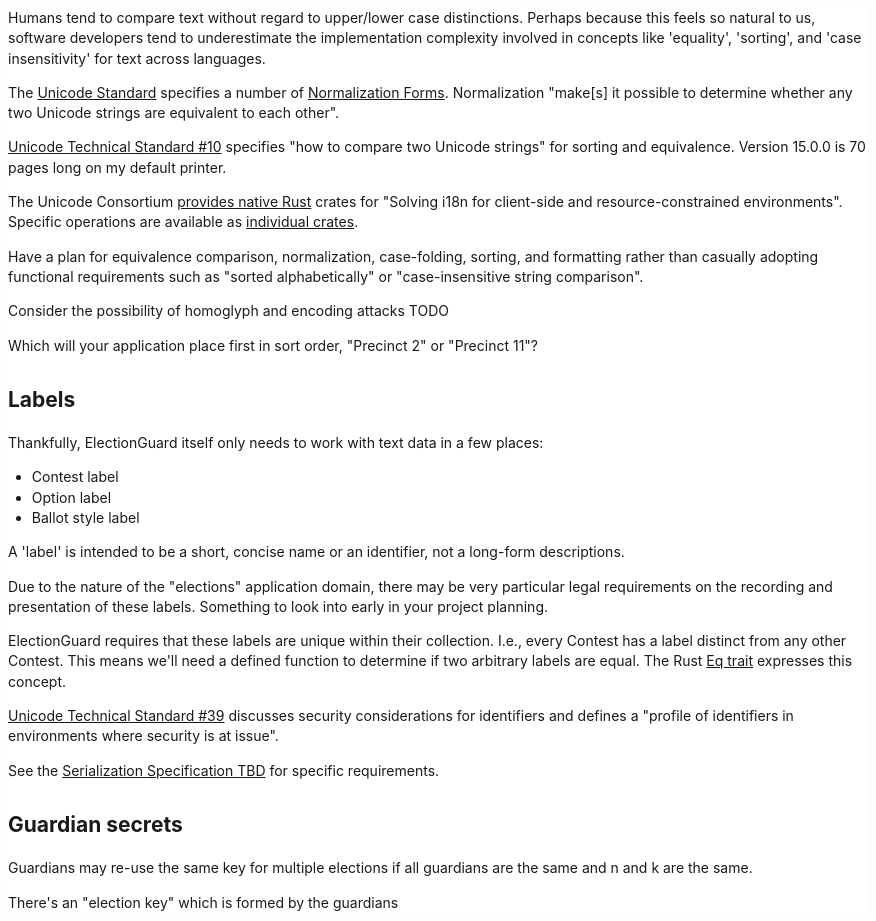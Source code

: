 Humans tend to compare text without regard to upper/lower case distinctions. Perhaps because
this feels so natural to us, software developers tend to underestimate the implementation
complexity involved in concepts like 'equality', 'sorting', and 'case insensitivity' for text
across languages.

The [Unicode Standard](https://www.unicode.org/versions/latest/) specifies a number of
[Normalization Forms](https://www.unicode.org/reports/tr15/). Normalization "make[s] it possible
to determine whether any two Unicode strings are equivalent to each other".

[Unicode Technical Standard #10](https://www.unicode.org/reports/tr10/) specifies "how to compare
two Unicode strings" for sorting and equivalence. Version 15.0.0 is 70 pages long on my default
printer.

The Unicode Consortium [provides native Rust](https://github.com/unicode-org/icu4x) crates for
"Solving i18n for client-side and resource-constrained environments". Specific operations are
available as [individual crates](https://crates.io/crates/icu/dependencies).

Have a plan for equivalence comparison, normalization, case-folding, sorting, and formatting
rather than casually adopting functional requirements such as "sorted alphabetically" or
"case-insensitive string comparison".

Consider the possibility of homoglyph and encoding attacks TODO

Which will your application place first in sort order, "Precinct 2" or "Precinct 11"?

## Labels

Thankfully, ElectionGuard itself only needs to work with text data in a few places:

* Contest label
* Option label
* Ballot style label

A 'label' is intended to be a short, concise name or an identifier, not a long-form descriptions.

Due to the nature of the "elections" application domain, there may be very particular legal
requirements on the recording and presentation of these labels. Something to look into early
in your project planning.

ElectionGuard requires that these labels are unique within their collection. I.e., every Contest
has a label distinct from any other Contest. This means we'll need a defined function to determine
if two arbitrary labels are equal. The Rust
[Eq trait](https://doc.rust-lang.org/std/cmp/trait.Eq.html)
expresses this concept.

[Unicode Technical Standard #39](https://www.unicode.org/reports/tr39/) discusses security
considerations for identifiers and defines a "profile of identifiers in environments
where security is at issue".

See the [Serialization Specification TBD](TBD) for specific requirements.

## Guardian secrets

Guardians may re-use the same key for multiple elections if all guardians are the same and
n and k are the same.

There's an "election key" which is formed by the guardians
